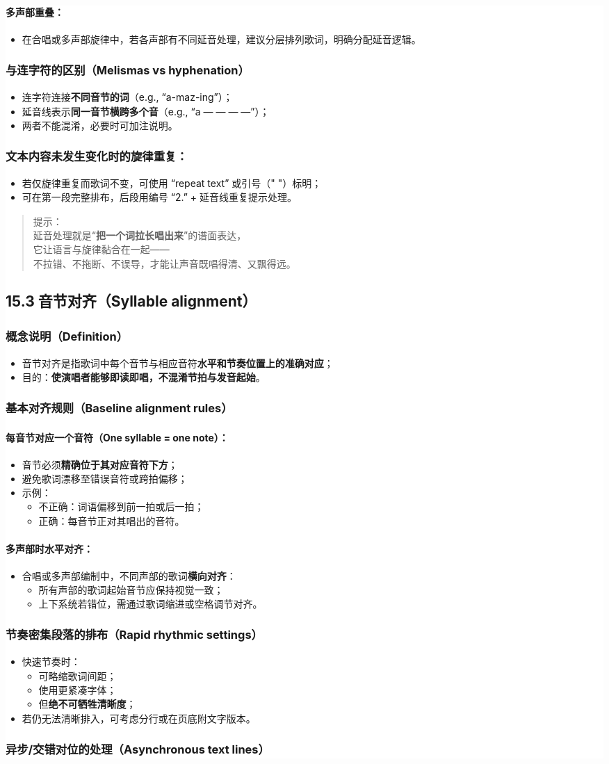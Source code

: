 #### 多声部重叠：

- 在合唱或多声部旋律中，若各声部有不同延音处理，建议分层排列歌词，明确分配延音逻辑。

### 与连字符的区别（Melismas vs hyphenation）

- 连字符连接**不同音节的词**（e.g., “a-maz-ing”）；
- 延音线表示**同一音节横跨多个音**（e.g., “a — — — —”）；
- 两者不能混淆，必要时可加注说明。

### 文本内容未发生变化时的旋律重复：

- 若仅旋律重复而歌词不变，可使用 “repeat text” 或引号（" "）标明；
- 可在第一段完整排布，后段用编号 “2.” + 延音线重复提示处理。

> 提示：  
> 延音处理就是“**把一个词拉长唱出来**”的谱面表达，  
> 它让语言与旋律黏合在一起——  
> 不拉错、不拖断、不误导，才能让声音既唱得清、又飘得远。

## 15.3 音节对齐（Syllable alignment）

### 概念说明（Definition）

- 音节对齐是指歌词中每个音节与相应音符**水平和节奏位置上的准确对应**；
- 目的：**使演唱者能够即读即唱，不混淆节拍与发音起始**。

### 基本对齐规则（Baseline alignment rules）

#### 每音节对应一个音符（One syllable = one note）：

- 音节必须**精确位于其对应音符下方**；
- 避免歌词漂移至错误音符或跨拍偏移；
- 示例：
  - 不正确：词语偏移到前一拍或后一拍；
  - 正确：每音节正对其唱出的音符。

#### 多声部时水平对齐：

- 合唱或多声部编制中，不同声部的歌词**横向对齐**：
  - 所有声部的歌词起始音节应保持视觉一致；
  - 上下系统若错位，需通过歌词缩进或空格调节对齐。

### 节奏密集段落的排布（Rapid rhythmic settings）

- 快速节奏时：
  - 可略缩歌词间距；
  - 使用更紧凑字体；
  - 但**绝不可牺牲清晰度**；
- 若仍无法清晰排入，可考虑分行或在页底附文字版本。

### 异步/交错对位的处理（Asynchronous text lines）
